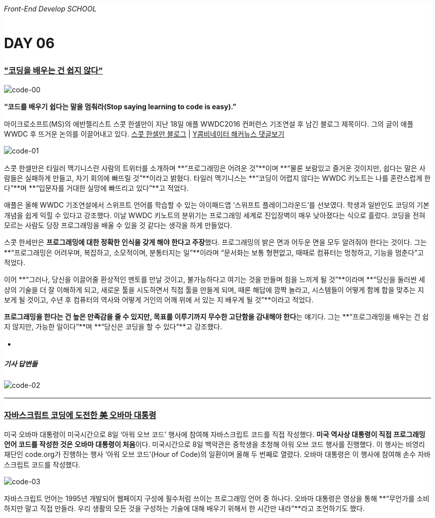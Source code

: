 ###### Front-End Develop SCHOOL

# DAY 06

### ["코딩을 배우는 건 쉽지 않다"](http://www.zdnet.co.kr/news/news_view.asp?artice_id=20160623161306)

![code-00](../Assets/code-00.jpg)

**“코드를 배우기 쉽다는 말을 멈춰라(Stop saying learning to code is easy).”**

마이크로소프트(MS)의 에반젤리스트 스콧 한셀만이 지난 18일 애플 WWDC2016 컨퍼런스 기조연설 후 남긴 블로그 제목이다. 그의 글이 애플 WWDC 후 뜨거운 논의를 이끌어내고 있다. [스콧 한셀만 블로그](http://www.hanselman.com/blog/StopSayingLearningToCodeIsEasy.aspx) | [Y콤비네이터 해커뉴스 댓글보기](https://news.ycombinator.com/item?id=11933700)

![code-01](../Assets/code-01.jpg)

스콧 한셀만은 타일러 맥기니스란 사람의 트위터를 소개하며 **“프로그래밍은 어려운 것”**이며 **“물론 보람있고 즐거운 것이지만, 쉽다는 말은 사람들은 실패하게 만들고, 자기 회의에 빠뜨릴 것”**이라고 밝혔다. 타일러 맥기니스는 **“코딩이 어렵지 않다는 WWDC 키노트는 나를 혼란스럽게 한다”**며 **“입문자를 거대한 실망에 빠뜨리고 있다”**고 적었다.

애플은 올해 WWDC 기조연설에서 스위프트 언어를 학습할 수 있는 아이패드앱 ‘스위프트 플레이그라운드’를 선보였다. 학생과 일반인도 코딩의 기본 개념을 쉽게 익힐 수 있다고 강조했다. 이날 WWDC 키노트의 분위기는 프로그래밍 세계로 진입장벽이 매우 낮아졌다는 식으로 흘렀다. 코딩을 전혀 모르는 사람도 당장 프로그래밍을 배울 수 있을 것 같다는 생각을 하게 만들었다.

스콧 한세만은 **프로그래밍에 대한 정확한 인식을 갖게 해야 한다고 주장**했다. 프로그래밍의 밝은 면과 어두운 면을 모두 알려줘야 한다는 것이다. 그는 **“프로그래밍은 어려우며, 복잡하고, 소모적이며, 분통터지는 일”**이라며 “문서화는 보통 형편없고, 때때로 컴퓨터는 멍청하고, 기능을 멈춘다”고 적었다.

이어 **“그러나, 당신을 이끌어줄 환상적인 멘토를 만날 것이고, 불가능하다고 여기는 것을 만들며 힘을 느끼게 될 것”**이라며 **“당신을 둘러싼 세상의 기술을 더 잘 이해하게 되고, 새로운 툴을 시도하면서 직접 툴을 만들게 되며, 때론 해답에 깜짝 놀라고, 시스템들이 어떻게 함께 합을 맞추는 지 보게 될 것이고, 수년 후 컴퓨터의 역사와 어떻게 거인의 어깨 위에 서 있는 지 배우게 될 것”**이라고 적었다.

**프로그래밍을 한다는 건 높은 만족감을 줄 수 있지만, 목표를 이루기까지 무수한 고단함을 감내해야 한다**는 얘기다. 그는 **“프로그래밍을 배우는 건 쉽지 않지만, 가능한 일이다”**며 **“당신은 코딩을 할 수 있다”**고 강조했다.

-

##### 기사 답변들

![code-02](../Assets/code-02.jpg)

---

### [자바스크립트 코딩에 도전한 美 오바마 대통령](http://www.cnet.co.kr/view/123550)

미국 오바마 대통령이 미국시간으로 8일 ‘아워 오브 코드’ 행사에 참여해 자바스크립트 코드를 직접 작성했다. **미국 역사상 대통령이 직접 프로그래밍 언어 코드를 작성한 것은 오바마 대통령이 처음**이다. 미국시간으로 8일 백악관은 중학생을 초청해 아워 오브 코드 행사를 진행했다. 이 행사는 비영리 재단인 code.org가 진행하는 행사 ‘아워 오브 코드’(Hour of Code)의 일환이며 올해 두 번째로 열렸다. 오바마 대통령은 이 행사에 참여해 손수 자바스크립트 코드를 작성했다.

![code-03](../Assets/code-03.jpg)

자바스크립트 언어는 1995년 개발되어 웹페이지 구성에 필수처럼 쓰이는 프로그래밍 언어 중 하나다. 오바마 대통령은 영상을 통해 **“무언가를 소비하지만 말고 직접 만들라. 우리 생활의 모든 것을 구성하는 기술에 대해 배우기 위해서 한 시간만 내라”**라고 조언하기도 했다.
